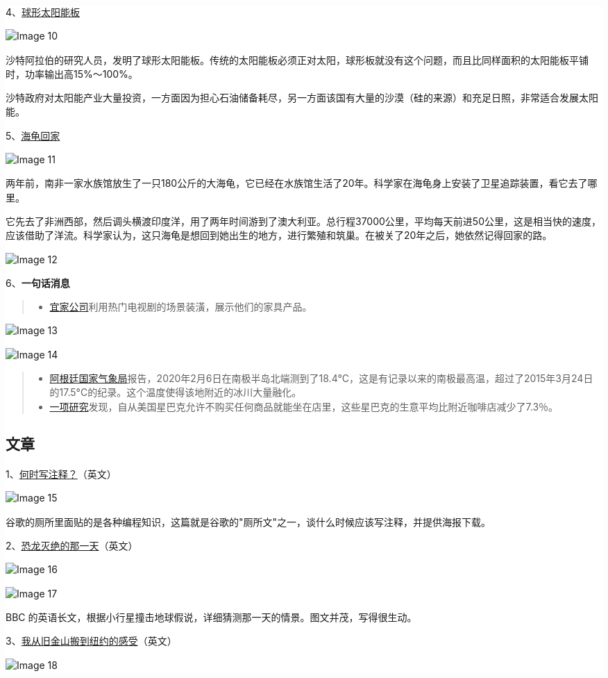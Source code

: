 4、[球形太阳能板](https://spectrum.ieee.org/energywise/energy/renewables/spherical-solar-cells-soak-up-scattered-sunlight)

![Image 10](https://www.wangbase.com/blogimg/asset/202006/bg2020061522.jpg)

沙特阿拉伯的研究人员，发明了球形太阳能板。传统的太阳能板必须正对太阳，球形板就没有这个问题，而且比同样面积的太阳能板平铺时，功率输出高15%～100%。

沙特政府对太阳能产业大量投资，一方面因为担心石油储备耗尽，另一方面该国有大量的沙漠（硅的来源）和充足日照，非常适合发展太阳能。

5、[海龟回家](https://www.abc.net.au/news/2020-03-07/yoshi-turtle-journey-tracked-37000km-from-cape-town-to-australia/12024088)

![Image 11](https://www.wangbase.com/blogimg/asset/202003/bg2020030803.jpg)

两年前，南非一家水族馆放生了一只180公斤的大海龟，它已经在水族馆生活了20年。科学家在海龟身上安装了卫星追踪装置，看它去了哪里。

它先去了非洲西部，然后调头横渡印度洋，用了两年时间游到了澳大利亚。总行程37000公里，平均每天前进50公里，这是相当快的速度，应该借助了洋流。科学家认为，这只海龟是想回到她出生的地方，进行繁殖和筑巢。在被关了20年之后，她依然记得回家的路。

![Image 12](https://www.wangbase.com/blogimg/asset/202003/bg2020030804.jpg)

6、**一句话消息**

> *   [宜家公司](https://twitter.com/mkobach/status/1133798525739970560)利用热门电视剧的场景装潢，展示他们的家具产品。

![Image 13](https://www.wangbase.com/blogimg/asset/202006/bg2020061105.jpg)

![Image 14](https://www.wangbase.com/blogimg/asset/202006/bg2020061106.jpg)

> *   [阿根廷国家气象局](https://earthobservatory.nasa.gov/images/146322/antarctica-melts-under-its-hottest-days-on-record)报告，2020年2月6日在南极半岛北端测到了18.4°C，这是有记录以来的南极最高温，超过了2015年3月24日的17.5°C的纪录。这个温度使得该地附近的冰川大量融化。
> *   [一项研究](https://papers.ssrn.com/sol3/papers.cfm?abstract_id=3531171)发现，自从美国星巴克允许不购买任何商品就能坐在店里，这些星巴克的生意平均比附近咖啡店减少了7.3％。

文章
--

1、[何时写注释？](https://testing.googleblog.com/2017/07/code-health-to-comment-or-not-to-comment.html)（英文）

![Image 15](https://www.wangbase.com/blogimg/asset/202006/bg2020061306.jpg)

谷歌的厕所里面贴的是各种编程知识，这篇就是谷歌的"厕所文"之一，谈什么时候应该写注释，并提供海报下载。

2、[恐龙灭绝的那一天](http://www.bbc.com/earth/story/20160415-what-really-happened-when-the-dino-killer-asteroid-struck)（英文）

![Image 16](https://www.wangbase.com/blogimg/asset/202006/bg2020061401.jpg)

![Image 17](https://www.wangbase.com/blogimg/asset/202006/bg2020061402.jpg)

BBC 的英语长文，根据小行星撞击地球假说，详细猜测那一天的情景。图文并茂，写得很生动。

3、[我从旧金山搬到纽约的感受](https://paulstamatiou.com/new-york/)（英文）

![Image 18](https://www.wangbase.com/blogimg/asset/202006/bg2020061417.jpg)
